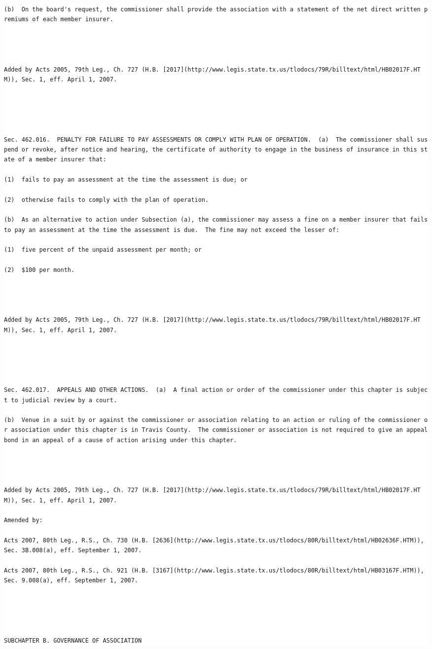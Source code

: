     (b)  On the board's request, the commissioner shall provide the association with a statement of the net direct written premiums of each member insurer.
    
    
    
    
    Added by Acts 2005, 79th Leg., Ch. 727 (H.B. [2017](http://www.legis.state.tx.us/tlodocs/79R/billtext/html/HB02017F.HTM)), Sec. 1, eff. April 1, 2007.
    
    
    
    
    
    Sec. 462.016.  PENALTY FOR FAILURE TO PAY ASSESSMENTS OR COMPLY WITH PLAN OF OPERATION.  (a)  The commissioner shall suspend or revoke, after notice and hearing, the certificate of authority to engage in the business of insurance in this state of a member insurer that:
    
    (1)  fails to pay an assessment at the time the assessment is due; or
    
    (2)  otherwise fails to comply with the plan of operation.
    
    (b)  As an alternative to action under Subsection (a), the commissioner may assess a fine on a member insurer that fails to pay an assessment at the time the assessment is due.  The fine may not exceed the lesser of:
    
    (1)  five percent of the unpaid assessment per month; or
    
    (2)  $100 per month.
    
    
    
    
    Added by Acts 2005, 79th Leg., Ch. 727 (H.B. [2017](http://www.legis.state.tx.us/tlodocs/79R/billtext/html/HB02017F.HTM)), Sec. 1, eff. April 1, 2007.
    
    
    
    
    
    Sec. 462.017.  APPEALS AND OTHER ACTIONS.  (a)  A final action or order of the commissioner under this chapter is subject to judicial review by a court.
    
    (b)  Venue in a suit by or against the commissioner or association relating to an action or ruling of the commissioner or association under this chapter is in Travis County.  The commissioner or association is not required to give an appeal bond in an appeal of a cause of action arising under this chapter.
    
    
    
    
    Added by Acts 2005, 79th Leg., Ch. 727 (H.B. [2017](http://www.legis.state.tx.us/tlodocs/79R/billtext/html/HB02017F.HTM)), Sec. 1, eff. April 1, 2007.
    
    Amended by: 
    
    Acts 2007, 80th Leg., R.S., Ch. 730 (H.B. [2636](http://www.legis.state.tx.us/tlodocs/80R/billtext/html/HB02636F.HTM)), Sec. 3B.008(a), eff. September 1, 2007.
    
    Acts 2007, 80th Leg., R.S., Ch. 921 (H.B. [3167](http://www.legis.state.tx.us/tlodocs/80R/billtext/html/HB03167F.HTM)), Sec. 9.008(a), eff. September 1, 2007.
    
    
    
    
    
    SUBCHAPTER B. GOVERNANCE OF ASSOCIATION
    
      